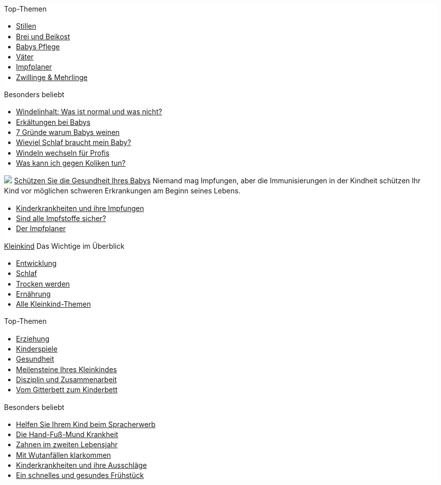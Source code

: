 Top-Themen

-   [Stillen](/stillen)
-   [Brei und Beikost](/c8350/brei-und-beikost)
-   [Babys Pflege](/c8342/pflege)
-   [Väter](/c20415/v%C3%A4ter-von-babys---was-sie-wissen-sollten)
-   [Impfplaner](/t21752/impf--und-u-planer-f%C3%BCr-deutschland)
-   [Zwillinge & Mehrlinge](/c24016/zwillinge-und-mehrlinge)

Besonders beliebt

-   [Windelinhalt: Was ist normal und was nicht?](/das-grosse-gesch%C3%A4ft-windelinhalt)
-   [Erkältungen bei Babys](/erk%C3%A4ltung-bei-babys)
-   [7 Gründe warum Babys weinen](/a9016/sieben-gr%C3%BCnde-warum-babys-weinen-und-wie-man-sie-beruhigt)
-   [Wieviel Schlaf braucht mein Baby?](/x9052/wie-viel-schlaf-braucht-mein-baby)
-   [Windeln wechseln für Profis](/a8982/leitfaden-f%C3%BCr-neue-eltern-wie-man-windeln-wechselt)
-   [Was kann ich gegen Koliken tun?](/x9020/was-kann-man-gegen-koliken-tun)

[<img src="https://assets.babycenter.com/ims/2013/09/156056131_4x3.jpg?width=107" class="promoImg" />](/c25002631/impfungen-und-%C3%A4rztliche-behandlungen-bei-babys)
<a href="/c25002631/impfungen-und-%C3%A4rztliche-behandlungen-bei-babys" id="promoHeader">Schützen Sie die Gesundheit Ihres Babys</a>
Niemand mag Impfungen, aber die Immunisierungen in der Kindheit schützen Ihr Kind vor möglichen schweren Erkrankungen am Beginn seines Lebens.
-   [Kinderkrankheiten und ihre Impfungen](/a8734/kinderkrankheiten-und-ihre-impfungen)
-   [Sind alle Impfstoffe sicher?](/a9988/sind-impfungen-f%C3%BCr-kinder-ungef%C3%A4hrlich)
-   [Der Impfplaner](/t21752/impf--und-u-planer-f%C3%BCr-deutschland)

<a href="/kleinkind" id="toddlerTab" class="topTab">Kleinkind</a>
Das Wichtige im Überblick

-   [Entwicklung](/c9512/entwicklung-ihres-kleinkindes)
-   [Schlaf](/c9636/der-schlaf-ihres-kleinkindes)
-   [Trocken werden](/trocken-werden)
-   [Ernährung](/c9658/ern%C3%A4hrung-ihres-kleinkindes)
-   [Alle Kleinkind-Themen](/kleinkind)

Top-Themen

-   [Erziehung](/c9720/erziehung-und-sorge)
-   [Kinderspiele](/c23258/kinderspiele-f%C3%BCr-kleinkinder)
-   [Gesundheit](/c9688/gesundheit-ihres-kleinkindes)
-   [Meilensteine Ihres Kleinkindes](/a9528/meilensteine-19-bis-24-monate)
-   [Disziplin und Zusammenarbeit](/a9748/disziplin-und-zusammenarbeit)
-   [Vom Gitterbett zum Kinderbett](/x9648/wann-sollte-ich-das-gitterbett-abschaffen)

Besonders beliebt

-   [Helfen Sie Ihrem Kind beim Spracherwerb](/a9750/beim-spracherwerb-helfen)
-   [Die Hand-Fuß-Mund Krankheit](/a9694/hand-fu%C3%9F-mund-krankheit)
-   [Zahnen im zweiten Lebensjahr](/zaehne-bei-kleinkindern)
-   [Mit Wutanfällen klarkommen](/a9744/wutanf%C3%A4lle-bew%C3%A4ltigen)
-   [Kinderkrankheiten und ihre Ausschläge](/l33361/was-ist-das-f%C3%BCr-ein-ausschlag---bildergalerie)
-   [Ein schnelles und gesundes Frühstück](/a28764/ein-schnelles-und-gesundes-fr%C3%BChst%C3%BCck-f%C3%BCr-ihr-kind)
